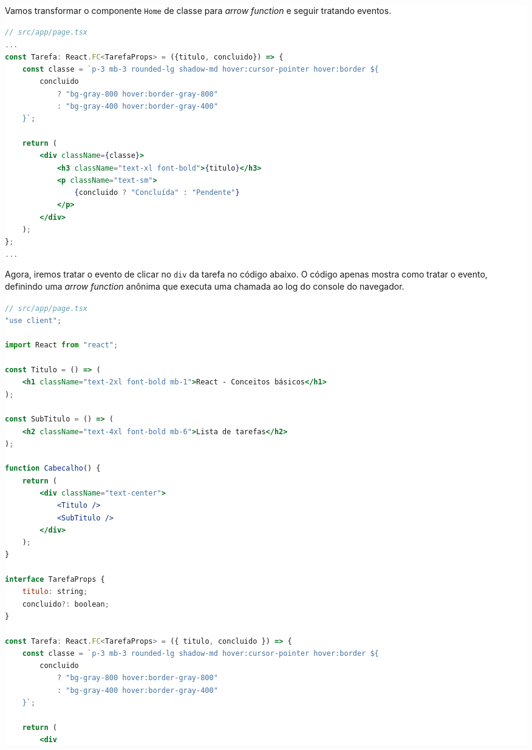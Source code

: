 Vamos transformar o componente `Home` de classe para _arrow function_ e seguir tratando eventos.

```jsx
// src/app/page.tsx
...
const Tarefa: React.FC<TarefaProps> = ({titulo, concluido}) => {
	const classe = `p-3 mb-3 rounded-lg shadow-md hover:cursor-pointer hover:border ${
		concluido
			? "bg-gray-800 hover:border-gray-800"
			: "bg-gray-400 hover:border-gray-400"
	}`;

	return (
		<div className={classe}>
			<h3 className="text-xl font-bold">{titulo}</h3>
			<p className="text-sm">
				{concluido ? "Concluída" : "Pendente"}
			</p>
		</div>
	);
};
...
```

Agora, iremos tratar o evento de clicar no `div` da tarefa no código abaixo.
O código apenas mostra como tratar o evento, definindo uma _arrow function_ anônima que executa uma chamada ao log do console do navegador.

```jsx
// src/app/page.tsx
"use client";

import React from "react";

const Titulo = () => (
	<h1 className="text-2xl font-bold mb-1">React - Conceitos básicos</h1>
);

const SubTitulo = () => (
	<h2 className="text-4xl font-bold mb-6">Lista de tarefas</h2>
);

function Cabecalho() {
	return (
		<div className="text-center">
			<Titulo />
			<SubTitulo />
		</div>
	);
}

interface TarefaProps {
	titulo: string;
	concluido?: boolean;
}

const Tarefa: React.FC<TarefaProps> = ({ titulo, concluido }) => {
	const classe = `p-3 mb-3 rounded-lg shadow-md hover:cursor-pointer hover:border ${
		concluido
			? "bg-gray-800 hover:border-gray-800"
			: "bg-gray-400 hover:border-gray-400"
	}`;

	return (
		<div
```